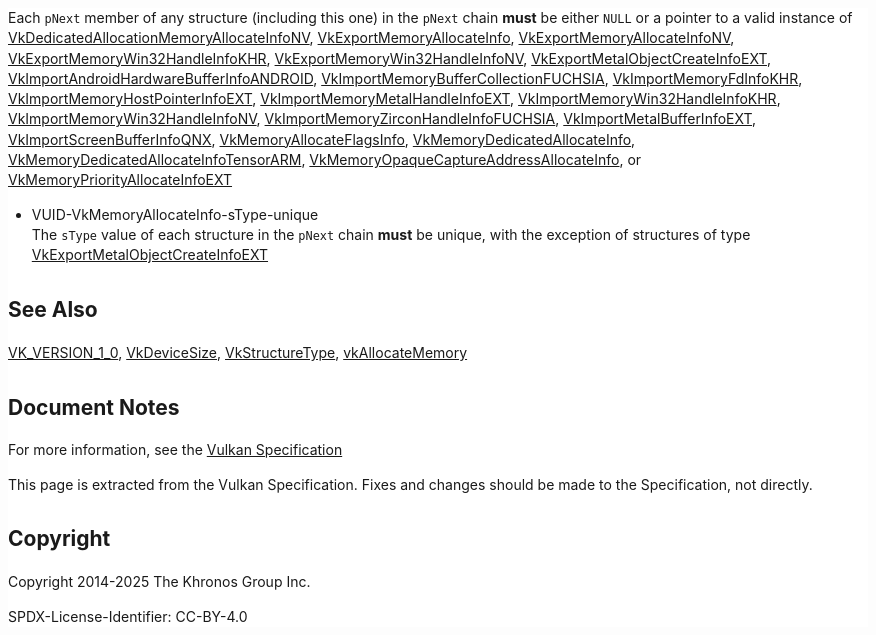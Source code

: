   Each `pNext` member of any structure (including this one) in the `pNext` chain **must** be either `NULL` or a pointer to a valid instance of [VkDedicatedAllocationMemoryAllocateInfoNV](https://registry.khronos.org/vulkan/specs/latest/man/html/VkDedicatedAllocationMemoryAllocateInfoNV.html), [VkExportMemoryAllocateInfo](https://registry.khronos.org/vulkan/specs/latest/man/html/VkExportMemoryAllocateInfo.html), [VkExportMemoryAllocateInfoNV](https://registry.khronos.org/vulkan/specs/latest/man/html/VkExportMemoryAllocateInfoNV.html), [VkExportMemoryWin32HandleInfoKHR](https://registry.khronos.org/vulkan/specs/latest/man/html/VkExportMemoryWin32HandleInfoKHR.html), [VkExportMemoryWin32HandleInfoNV](https://registry.khronos.org/vulkan/specs/latest/man/html/VkExportMemoryWin32HandleInfoNV.html), [VkExportMetalObjectCreateInfoEXT](https://registry.khronos.org/vulkan/specs/latest/man/html/VkExportMetalObjectCreateInfoEXT.html), [VkImportAndroidHardwareBufferInfoANDROID](https://registry.khronos.org/vulkan/specs/latest/man/html/VkImportAndroidHardwareBufferInfoANDROID.html), [VkImportMemoryBufferCollectionFUCHSIA](https://registry.khronos.org/vulkan/specs/latest/man/html/VkImportMemoryBufferCollectionFUCHSIA.html), [VkImportMemoryFdInfoKHR](https://registry.khronos.org/vulkan/specs/latest/man/html/VkImportMemoryFdInfoKHR.html), [VkImportMemoryHostPointerInfoEXT](https://registry.khronos.org/vulkan/specs/latest/man/html/VkImportMemoryHostPointerInfoEXT.html), [VkImportMemoryMetalHandleInfoEXT](https://registry.khronos.org/vulkan/specs/latest/man/html/VkImportMemoryMetalHandleInfoEXT.html), [VkImportMemoryWin32HandleInfoKHR](https://registry.khronos.org/vulkan/specs/latest/man/html/VkImportMemoryWin32HandleInfoKHR.html), [VkImportMemoryWin32HandleInfoNV](https://registry.khronos.org/vulkan/specs/latest/man/html/VkImportMemoryWin32HandleInfoNV.html), [VkImportMemoryZirconHandleInfoFUCHSIA](https://registry.khronos.org/vulkan/specs/latest/man/html/VkImportMemoryZirconHandleInfoFUCHSIA.html), [VkImportMetalBufferInfoEXT](https://registry.khronos.org/vulkan/specs/latest/man/html/VkImportMetalBufferInfoEXT.html), [VkImportScreenBufferInfoQNX](https://registry.khronos.org/vulkan/specs/latest/man/html/VkImportScreenBufferInfoQNX.html), [VkMemoryAllocateFlagsInfo](https://registry.khronos.org/vulkan/specs/latest/man/html/VkMemoryAllocateFlagsInfo.html), [VkMemoryDedicatedAllocateInfo](https://registry.khronos.org/vulkan/specs/latest/man/html/VkMemoryDedicatedAllocateInfo.html), [VkMemoryDedicatedAllocateInfoTensorARM](https://registry.khronos.org/vulkan/specs/latest/man/html/VkMemoryDedicatedAllocateInfoTensorARM.html), [VkMemoryOpaqueCaptureAddressAllocateInfo](https://registry.khronos.org/vulkan/specs/latest/man/html/VkMemoryOpaqueCaptureAddressAllocateInfo.html), or [VkMemoryPriorityAllocateInfoEXT](https://registry.khronos.org/vulkan/specs/latest/man/html/VkMemoryPriorityAllocateInfoEXT.html)
- [](#VUID-VkMemoryAllocateInfo-sType-unique)VUID-VkMemoryAllocateInfo-sType-unique  
  The `sType` value of each structure in the `pNext` chain **must** be unique, with the exception of structures of type [VkExportMetalObjectCreateInfoEXT](https://registry.khronos.org/vulkan/specs/latest/man/html/VkExportMetalObjectCreateInfoEXT.html)

## [](#_see_also)See Also

[VK\_VERSION\_1\_0](https://registry.khronos.org/vulkan/specs/latest/man/html/VK_VERSION_1_0.html), [VkDeviceSize](https://registry.khronos.org/vulkan/specs/latest/man/html/VkDeviceSize.html), [VkStructureType](https://registry.khronos.org/vulkan/specs/latest/man/html/VkStructureType.html), [vkAllocateMemory](https://registry.khronos.org/vulkan/specs/latest/man/html/vkAllocateMemory.html)

## [](#_document_notes)Document Notes

For more information, see the [Vulkan Specification](https://registry.khronos.org/vulkan/specs/latest/html/vkspec.html#VkMemoryAllocateInfo)

This page is extracted from the Vulkan Specification. Fixes and changes should be made to the Specification, not directly.

## [](#_copyright)Copyright

Copyright 2014-2025 The Khronos Group Inc.

SPDX-License-Identifier: CC-BY-4.0